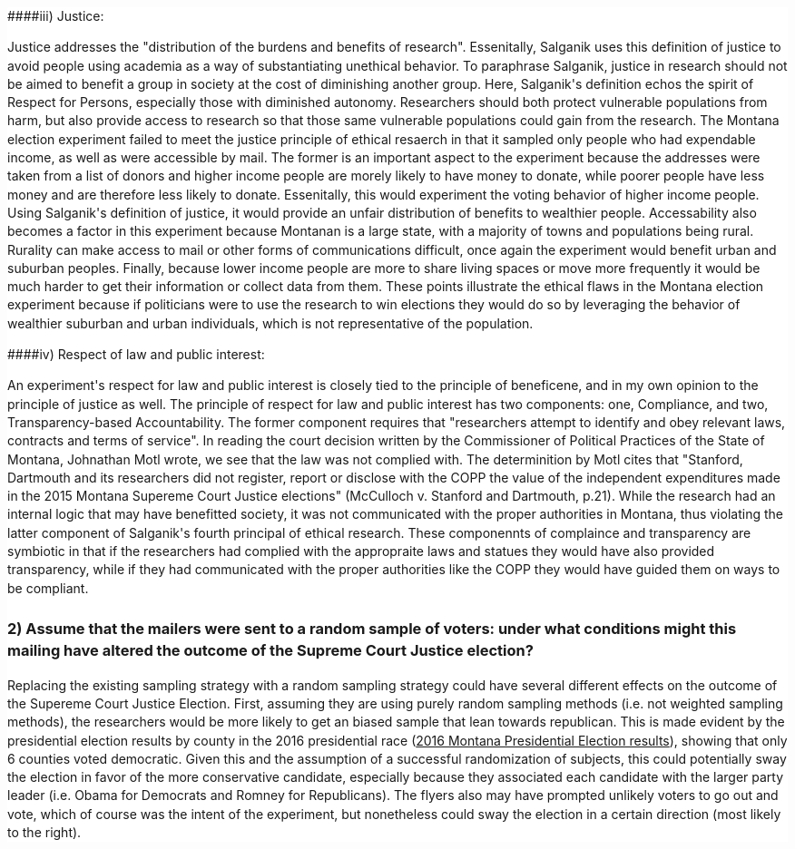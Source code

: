 ####iii) Justice:

  Justice addresses the "distribution of the burdens and benefits of research". Essenitally, Salganik uses this definition of justice to avoid people using academia as a way of substantiating unethical behavior. To paraphrase Salganik, justice in research should not be aimed to benefit a group in society at the cost of diminishing another group. Here, Salganik's definition echos the spirit of Respect for Persons, especially those with diminished autonomy. Researchers should both protect vulnerable populations from harm, but also provide access to research so that those same vulnerable populations could gain from the research. The Montana election experiment failed to meet the justice principle of ethical resaerch in that it sampled only people who had expendable income, as well as were accessible by mail. The former is an important aspect to the experiment because the addresses were taken from a list of donors and higher income people are morely likely to have money to donate, while poorer people have less money and are therefore less likely to donate. Essenitally, this would experiment the voting behavior of higher income people. Using Salganik's definition of justice, it would provide an unfair distribution of benefits to wealthier people. Accessability also becomes a factor in this experiment because Montanan is a large state, with a majority of towns and populations being rural. Rurality can make access to mail or other forms of communications difficult, once again the experiment would benefit urban and suburban peoples. Finally, because lower income people are more to share living spaces or move more frequently it would be much harder to get their information or collect data from them. These points illustrate the ethical flaws in the Montana election experiment because if politicians were to use the research to win elections they would do so by leveraging the behavior of wealthier suburban and urban individuals, which is not representative of the population.

####iv) Respect of law and public interest:

  An experiment's respect for law and public interest is closely tied to the principle of beneficene, and in my own opinion to the principle of justice as well. The principle of respect for law and public interest has two components: one, Compliance, and two, Transparency-based Accountability. The former component requires that "researchers attempt to identify and obey relevant laws, contracts and terms of service". In reading the court decision written by the Commissioner of Political Practices of the State of Montana, Johnathan Motl wrote, we see that the law was not complied with. The determinition by Motl cites that "Stanford, Dartmouth and its researchers did not register, report or disclose with the COPP the value of the independent expenditures made in the 2015 Montana Supereme Court Justice elections" (McCulloch v. Stanford and Dartmouth, p.21). While the research had an internal logic that may have benefitted society, it was not communicated with the proper authorities in Montana, thus violating the latter component of Salganik's fourth principal of ethical research. These componennts of complaince and transparency are symbiotic in that if the researchers had complied with the appropraite laws and statues they would have also provided transparency, while if they had communicated with the proper authorities like the COPP they would have guided them on ways to be compliant. 

### 2) Assume that the mailers were sent to a random sample of voters: under what conditions might this mailing have altered the outcome of the Supreme Court Justice election?

  Replacing the existing sampling strategy with a random sampling strategy could have several different effects on the outcome of the Supereme Court Justice Election. First, assuming they are using purely random sampling methods (i.e. not weighted sampling methods), the researchers would be more likely to get an biased sample that lean towards republican. This is made evident by the presidential election results by county in the 2016 presidential race ([2016 Montana Presidential Election results](https://www.politico.com/2016-election/results/map/president/montana/)), showing that only 6 counties voted democratic. Given this and the assumption of a successful randomization of subjects, this could potentially sway the election in favor of the more conservative candidate, especially because they associated each candidate with the larger party leader (i.e. Obama for Democrats and Romney for Republicans). The flyers also may have prompted unlikely voters to go out and vote, which of course was the intent of the experiment, but nonetheless could sway the election in a certain direction (most likely to the right). 
